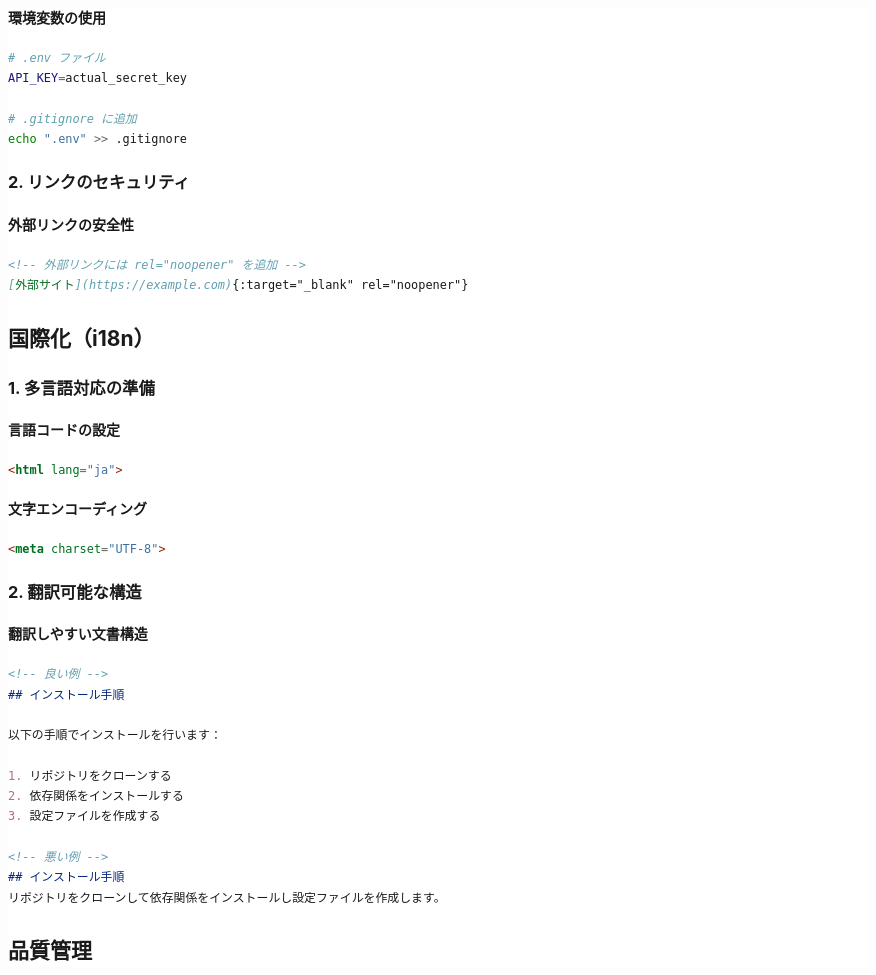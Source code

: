 #### 環境変数の使用
```bash
# .env ファイル
API_KEY=actual_secret_key

# .gitignore に追加
echo ".env" >> .gitignore
```

### 2. リンクのセキュリティ

#### 外部リンクの安全性
```markdown
<!-- 外部リンクには rel="noopener" を追加 -->
[外部サイト](https://example.com){:target="_blank" rel="noopener"}
```

## 国際化（i18n）

### 1. 多言語対応の準備

#### 言語コードの設定
```html
<html lang="ja">
```

#### 文字エンコーディング
```html
<meta charset="UTF-8">
```

### 2. 翻訳可能な構造

#### 翻訳しやすい文書構造
```markdown
<!-- 良い例 -->
## インストール手順

以下の手順でインストールを行います：

1. リポジトリをクローンする
2. 依存関係をインストールする
3. 設定ファイルを作成する

<!-- 悪い例 -->
## インストール手順
リポジトリをクローンして依存関係をインストールし設定ファイルを作成します。
```

## 品質管理
